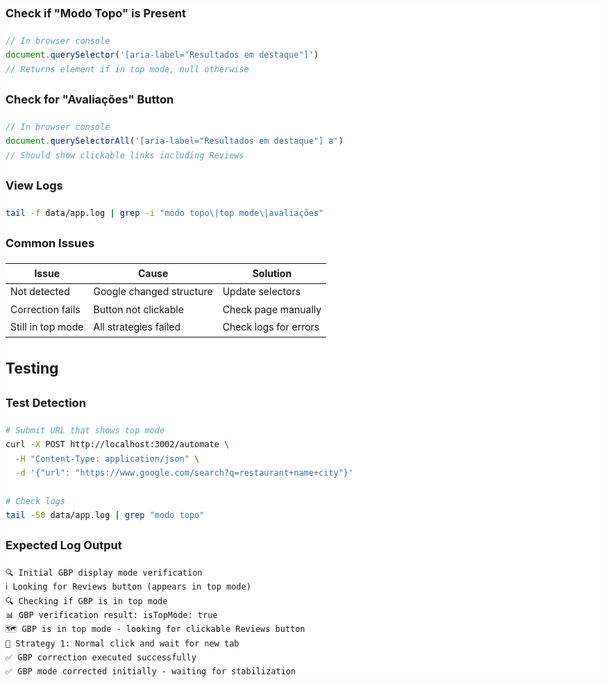 ### Check if "Modo Topo" is Present
```javascript
// In browser console
document.querySelector('[aria-label="Resultados em destaque"]')
// Returns element if in top mode, null otherwise
```

### Check for "Avaliações" Button
```javascript
// In browser console
document.querySelectorAll('[aria-label="Resultados em destaque"] a')
// Should show clickable links including Reviews
```

### View Logs
```bash
tail -f data/app.log | grep -i "modo topo\|top mode\|avaliações"
```

### Common Issues

| Issue | Cause | Solution |
|-------|-------|----------|
| Not detected | Google changed structure | Update selectors |
| Correction fails | Button not clickable | Check page manually |
| Still in top mode | All strategies failed | Check logs for errors |

## Testing

### Test Detection
```bash
# Submit URL that shows top mode
curl -X POST http://localhost:3002/automate \
  -H "Content-Type: application/json" \
  -d '{"url": "https://www.google.com/search?q=restaurant+name+city"}'

# Check logs
tail -50 data/app.log | grep "modo topo"
```

### Expected Log Output
```
🔍 Initial GBP display mode verification
ℹ️ Looking for Reviews button (appears in top mode)
🔍 Checking if GBP is in top mode
📊 GBP verification result: isTopMode: true
🗺️ GBP is in top mode - looking for clickable Reviews button
🔄 Strategy 1: Normal click and wait for new tab
✅ GBP correction executed successfully
✅ GBP mode corrected initially - waiting for stabilization
```

